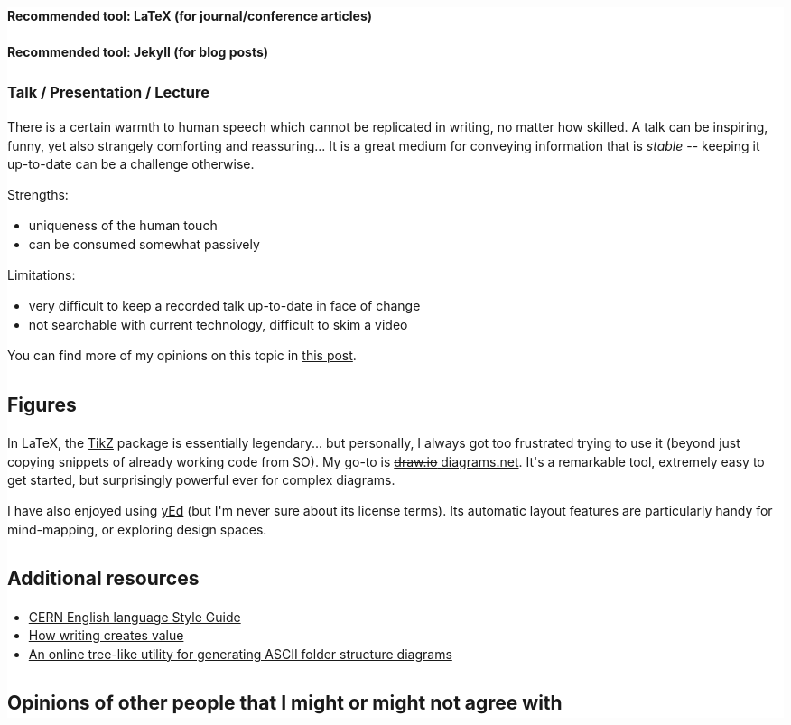 #### Recommended tool: LaTeX (for journal/conference articles)

#### Recommended tool: Jekyll (for blog posts)

### Talk / Presentation / Lecture

There is a certain warmth to human speech which cannot be replicated in
writing, no matter how skilled. A talk can be inspiring, funny, yet also
strangely comforting and reassuring... It is a great medium for
conveying information that is *stable* -- keeping it up-to-date can be a
challenge otherwise.

Strengths:

- uniqueness of the human touch
- can be consumed somewhat passively

Limitations:

- very difficult to keep a recorded talk up-to-date in face of change
- not searchable with current technology, difficult to skim a video

You can find more of my opinions on this topic in [this
post](Making-impactful-presentations.html).

## Figures

In LaTeX, the [TikZ](https://tikz.net/) package is essentially
legendary... but personally, I always got too frustrated trying to use
it (beyond just copying snippets of already working code from SO). My
go-to is [~~draw.io~~ diagrams.net](https://app.diagrams.net/). It's a
remarkable tool, extremely easy to get started, but surprisingly
powerful ever for complex diagrams.

I have also enjoyed using [yEd](https://www.yworks.com/products/yed)
(but I'm never sure about its license terms). Its automatic layout
features are particularly handy for mind-mapping, or exploring design
spaces.

## Additional resources

- [CERN English language Style
  Guide](https://translation-council-support-group.web.cern.ch/sites/default/files/CERN%20TM%20English%20language%20style%20guide.pdf)
- [How writing creates
  value](https://alexkrupp.typepad.com/sensemaking/2010/06/how-writing-creates-value-.html)
- [An online tree-like utility for generating ASCII folder structure
  diagrams](https://tree.nathanfriend.io/)

## Opinions of other people that I might or might not agree with
